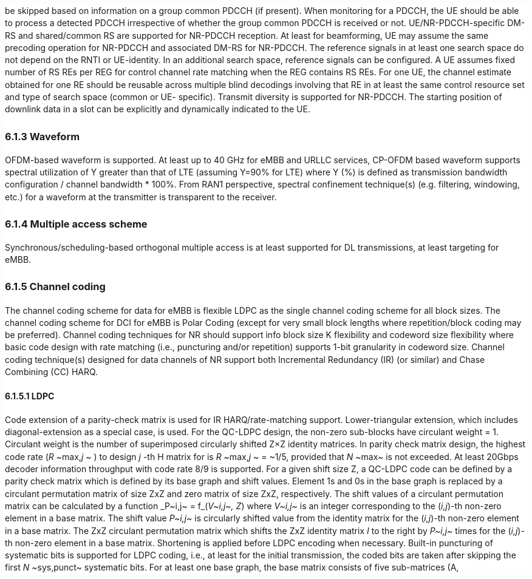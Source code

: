 be skipped based on information on a group common PDCCH (if present). When
monitoring for a PDCCH, the UE should be able to process a detected PDCCH
irrespective of whether the group common PDCCH is received or not.
UE/NR-PDCCH-specific DM-RS and shared/common RS are supported for NR-PDCCH
reception. At least for beamforming, UE may assume the same precoding
operation for NR-PDCCH and associated DM-RS for NR-PDCCH. The reference
signals in at least one search space do not depend on the RNTI or UE-identity.
In an additional search space, reference signals can be configured. A UE
assumes fixed number of RS REs per REG for control channel rate matching when
the REG contains RS REs. For one UE, the channel estimate obtained for one RE
should be reusable across multiple blind decodings involving that RE in at
least the same control resource set and type of search space (common or UE-
specific).
Transmit diversity is supported for NR-PDCCH.
The starting position of downlink data in a slot can be explicitly and
dynamically indicated to the UE.
### 6.1.3 Waveform
OFDM-based waveform is supported. At least up to 40 GHz for eMBB and URLLC
services, CP-OFDM based waveform supports spectral utilization of Y greater
than that of LTE (assuming Y=90% for LTE) where Y (%) is defined as
transmission bandwidth configuration / channel bandwidth * 100%. From RAN1
perspective, spectral confinement technique(s) (e.g. filtering, windowing,
etc.) for a waveform at the transmitter is transparent to the receiver.
### 6.1.4 Multiple access scheme
Synchronous/scheduling-based orthogonal multiple access is at least supported
for DL transmissions, at least targeting for eMBB.
### 6.1.5 Channel coding
The channel coding scheme for data for eMBB is flexible LDPC as the single
channel coding scheme for all block sizes.
The channel coding scheme for DCI for eMBB is Polar Coding (except for very
small block lengths where repetition/block coding may be preferred).
Channel coding techniques for NR should support info block size K flexibility
and codeword size flexibility where basic code design with rate matching
(i.e., puncturing and/or repetition) supports 1-bit granularity in codeword
size. Channel coding technique(s) designed for data channels of NR support
both Incremental Redundancy (IR) (or similar) and Chase Combining (CC) HARQ.
#### 6.1.5.1 LDPC
Code extension of a parity-check matrix is used for IR HARQ/rate-matching
support. Lower-triangular extension, which includes diagonal-extension as a
special case, is used. For the QC-LDPC design, the non-zero sub-blocks have
circulant weight = 1. Circulant weight is the number of superimposed
circularly shifted Z×Z identity matrices. In parity check matrix design, the
highest code rate (_R_ ~max,_j_ ~ ) to design _j_ -th H matrix for is _R_
~max,_j_ ~ \= \~1/5, provided that _N_ ~max~ is not exceeded. At least 20Gbps decoder
information throughput with code rate 8/9 is supported.
For a given shift size Z, a QC-LDPC code can be defined by a parity check
matrix which is defined by its base graph and shift values. Element 1s and 0s
in the base graph is replaced by a circulant permutation matrix of size ZxZ
and zero matrix of size ZxZ, respectively. The shift values of a circulant
permutation matrix can be calculated by a function _P~i,j~ = f_(_V~i,j~, Z_)
where _V~i,j~_ is an integer corresponding to the (_i,j_)-th non-zero element
in a base matrix. The shift value _P~i,j~_ is circularly shifted value from
the identity matrix for the (_i,j_)-th non-zero element in a base matrix. The
ZxZ circulant permutation matrix which shifts the ZxZ identity matrix _I_ to
the right by _P~i,j~_ times for the (_i,j_)-th non-zero element in a base
matrix.
Shortening is applied before LDPC encoding when necessary. Built-in puncturing
of systematic bits is supported for LDPC coding, i.e., at least for the
initial transmission, the coded bits are taken after skipping the first _N_
~sys,punct~ systematic bits.
For at least one base graph, the base matrix consists of five sub-matrices (A,